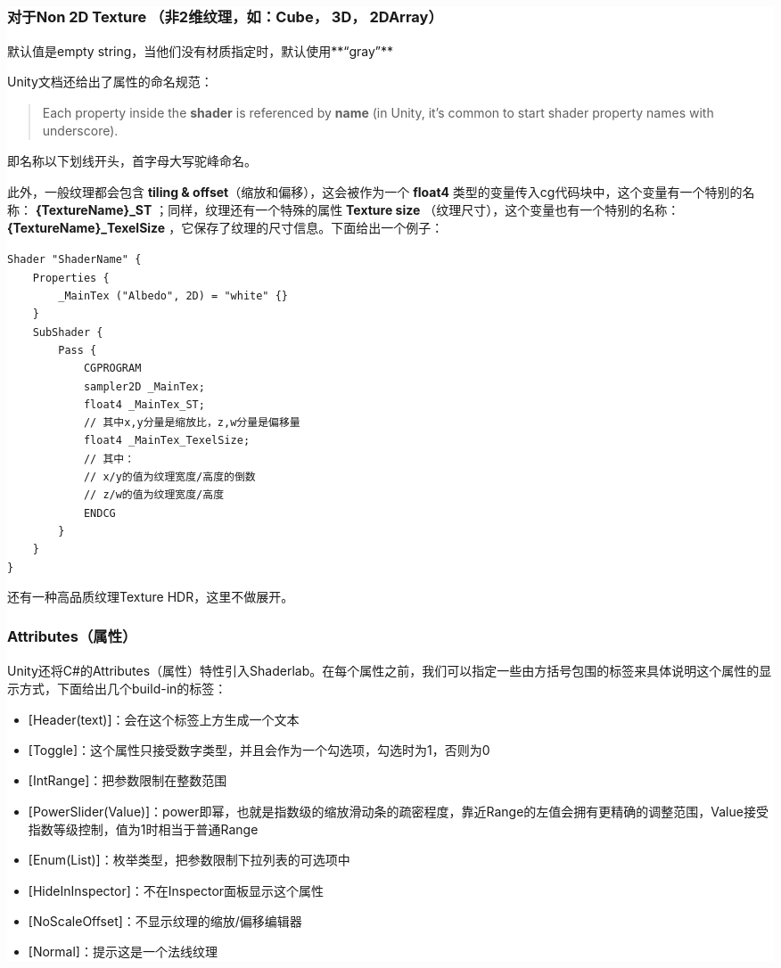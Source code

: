 ### 对于Non 2D Texture （非2维纹理，如：Cube， 3D， 2DArray）

默认值是empty string，当他们没有材质指定时，默认使用**“gray”**

Unity文档还给出了属性的命名规范：

> Each property inside the **shader** 
>  is referenced by **name** (in Unity, it’s common to start shader property names with underscore).

即名称以下划线开头，首字母大写驼峰命名。

此外，一般纹理都会包含  **tiling & offset**（缩放和偏移），这会被作为一个 **float4** 类型的变量传入cg代码块中，这个变量有一个特别的名称： **{TextureName}_ST** ；同样，纹理还有一个特殊的属性 **Texture size** （纹理尺寸），这个变量也有一个特别的名称：**{TextureName}_TexelSize**  ，它保存了纹理的尺寸信息。下面给出一个例子：

```
Shader "ShaderName" {
    Properties {
    	_MainTex ("Albedo", 2D) = "white" {}
	}
	SubShader {
        Pass {
            CGPROGRAM
            sampler2D _MainTex;
            float4 _MainTex_ST;
            // 其中x,y分量是缩放比，z,w分量是偏移量
            float4 _MainTex_TexelSize;
            // 其中：
            // x/y的值为纹理宽度/高度的倒数
       	    // z/w的值为纹理宽度/高度
            ENDCG
		}
	}
}
```

还有一种高品质纹理Texture HDR，这里不做展开。

### Attributes（属性）

Unity还将C#的Attributes（属性）特性引入Shaderlab。在每个属性之前，我们可以指定一些由方括号包围的标签来具体说明这个属性的显示方式，下面给出几个build-in的标签：

- [Header(text)]：会在这个标签上方生成一个文本

- [Toggle]：这个属性只接受数字类型，并且会作为一个勾选项，勾选时为1，否则为0

- [IntRange]：把参数限制在整数范围

- [PowerSlider(Value)]：power即幂，也就是指数级的缩放滑动条的疏密程度，靠近Range的左值会拥有更精确的调整范围，Value接受指数等级控制，值为1时相当于普通Range

- [Enum(List)]：枚举类型，把参数限制下拉列表的可选项中

- [HideInInspector]：不在Inspector面板显示这个属性

- [NoScaleOffset]：不显示纹理的缩放/偏移编辑器

- [Normal]：提示这是一个法线纹理
